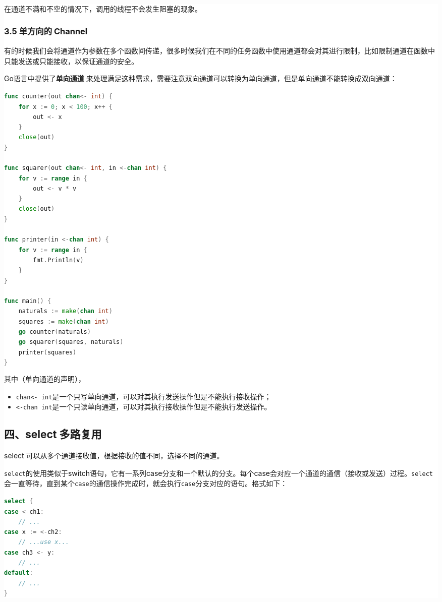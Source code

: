 在通道不满和不空的情况下，调用的线程不会发生阻塞的现象。

### 3.5 单方向的 Channel

有的时候我们会将通道作为参数在多个函数间传递，很多时候我们在不同的任务函数中使用通道都会对其进行限制，比如限制通道在函数中只能发送或只能接收，以保证通道的安全。

Go语言中提供了**单向通道** 来处理满足这种需求，需要注意双向通道可以转换为单向通道，但是单向通道不能转换成双向通道：

```go
func counter(out chan<- int) {
    for x := 0; x < 100; x++ {
        out <- x
    }
    close(out)
}

func squarer(out chan<- int, in <-chan int) {
    for v := range in {
        out <- v * v
    }
    close(out)
}

func printer(in <-chan int) {
    for v := range in {
        fmt.Println(v)
    }
}

func main() {
    naturals := make(chan int)
    squares := make(chan int)
    go counter(naturals)
    go squarer(squares, naturals)
    printer(squares)
}
```

其中（单向通道的声明），

- `chan<- int`是一个只写单向通道，可以对其执行发送操作但是不能执行接收操作；
- `<-chan int`是一个只读单向通道，可以对其执行接收操作但是不能执行发送操作。

## 四、select 多路复用

select  可以从多个通道接收值，根据接收的值不同，选择不同的通道。

`select`的使用类似于switch语句，它有一系列case分支和一个默认的分支。每个case会对应一个通道的通信（接收或发送）过程。`select`会一直等待，直到某个`case`的通信操作完成时，就会执行`case`分支对应的语句。格式如下： 

```go
select {
case <-ch1:
    // ...
case x := <-ch2:
    // ...use x...
case ch3 <- y:
    // ...
default:
    // ...
}
```

